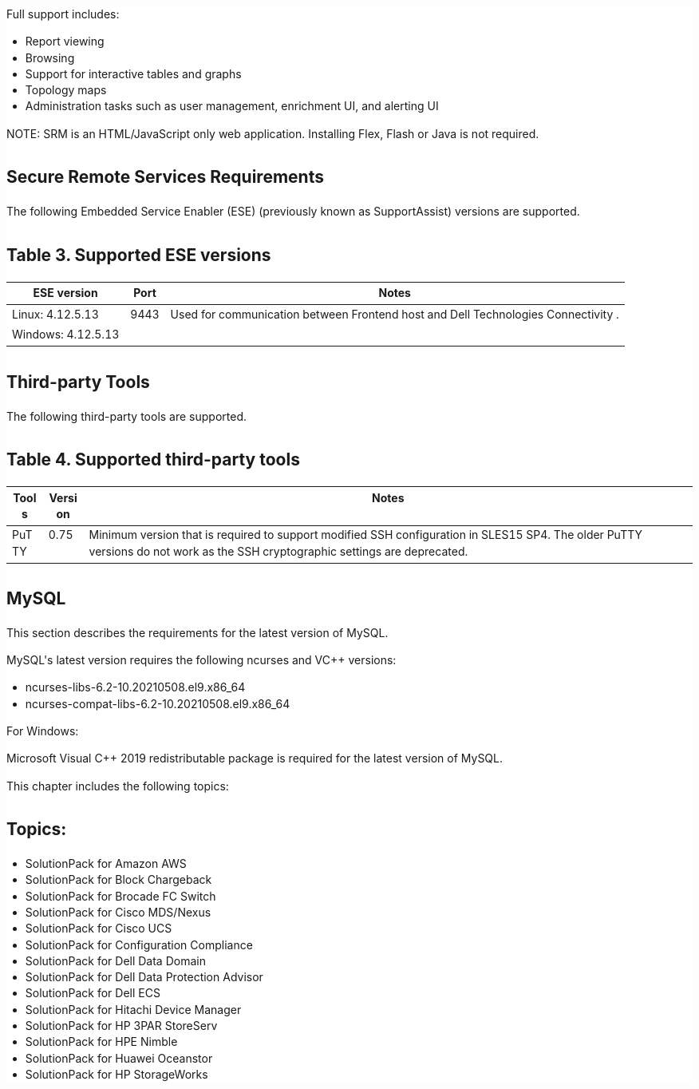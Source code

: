 Full support includes:

- Report viewing
- Browsing
- Support for interactive tables and graphs
- Topology maps
- Administration tasks such as user management, enrichment UI, and alerting UI

NOTE: SRM is an HTML/JavaScript only web application. Installing Flex, Flash or Java is not required.

## Secure Remote Services Requirements

The following Embedded Service Enabler (ESE) (previously known as SupportAssist) versions are supported.

## Table 3. Supported ESE versions

| ESE version        | Port   | Notes                                                                             |
|--------------------|--------|-----------------------------------------------------------------------------------|
| Linux: 4.12.5.13   | 9443   | Used for communication between Frontend host and Dell Technologies Connectivity . |
| Windows: 4.12.5.13 |        |                                                                                   |

## Third-party Tools

The following third-party tools are supported.

## Table 4. Supported third-party tools

| Tools   |   Version | Notes                                                                                                                                                                        |
|---------|-----------|------------------------------------------------------------------------------------------------------------------------------------------------------------------------------|
| PuTTY   |      0.75 | Minimum version that is required to support modified SSH configuration in SLES15 SP4. The older PuTTY versions do not work as the SSH cryptographic settings are deprecated. |

## MySQL

This section describes the requirements for the latest version of MySQL.

MySQL's latest version requires the following ncurses and VC++ versions:

- ncurses-libs-6.2-10.20210508.el9.x86\_64
- ncurses-compat-libs-6.2-10.20210508.el9.x86\_64

For Windows:

Microsoft Visual C++ 2019 redistributable package is required for the latest version of MySQL.

This chapter includes the following topics:

## Topics:

- SolutionPack for Amazon AWS
- SolutionPack for Block Chargeback
- SolutionPack for Brocade FC Switch
- SolutionPack for Cisco MDS/Nexus
- SolutionPack for Cisco UCS
- SolutionPack for Configuration Compliance
- SolutionPack for Dell Data Domain
- SolutionPack for Dell Data Protection Advisor
- SolutionPack for Dell ECS
- SolutionPack for Hitachi Device Manager
- SolutionPack for HP 3PAR StoreServ
- SolutionPack for HPE Nimble
- SolutionPack for Huawei Oceanstor
- SolutionPack for HP StorageWorks